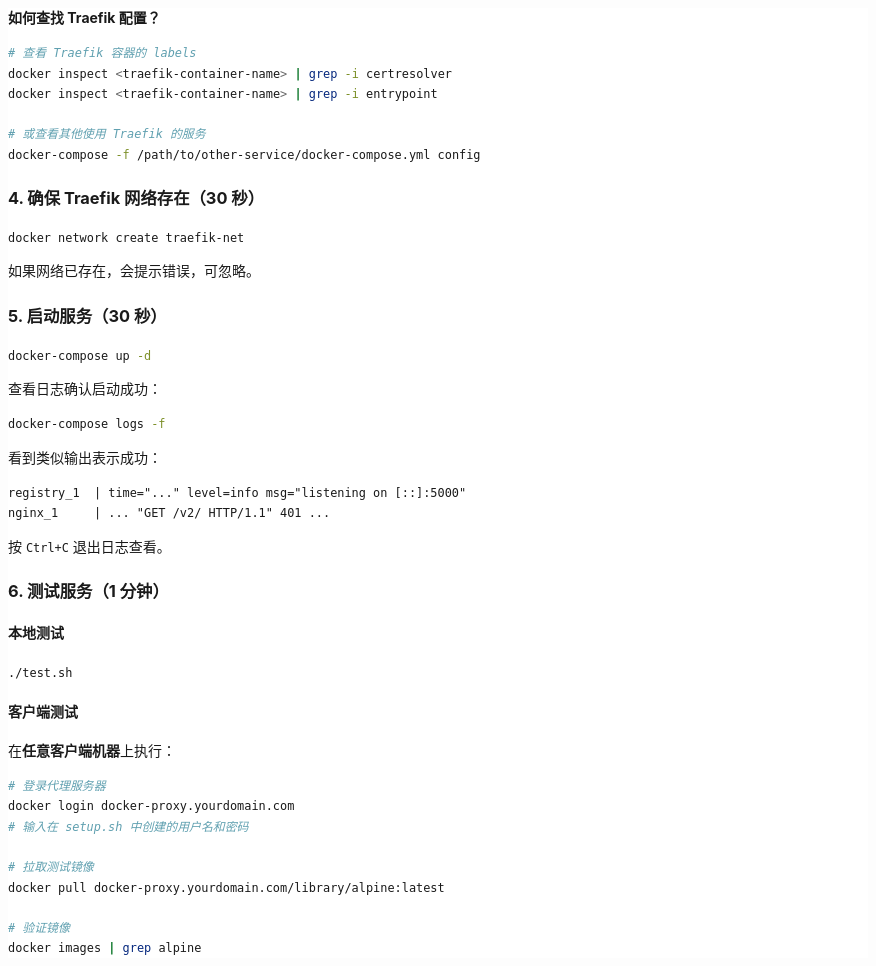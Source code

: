 **如何查找 Traefik 配置？**

```bash
# 查看 Traefik 容器的 labels
docker inspect <traefik-container-name> | grep -i certresolver
docker inspect <traefik-container-name> | grep -i entrypoint

# 或查看其他使用 Traefik 的服务
docker-compose -f /path/to/other-service/docker-compose.yml config
```

### 4. 确保 Traefik 网络存在（30 秒）

```bash
docker network create traefik-net
```

如果网络已存在，会提示错误，可忽略。

### 5. 启动服务（30 秒）

```bash
docker-compose up -d
```

查看日志确认启动成功：

```bash
docker-compose logs -f
```

看到类似输出表示成功：

```
registry_1  | time="..." level=info msg="listening on [::]:5000"
nginx_1     | ... "GET /v2/ HTTP/1.1" 401 ...
```

按 `Ctrl+C` 退出日志查看。

### 6. 测试服务（1 分钟）

#### 本地测试

```bash
./test.sh
```

#### 客户端测试

在**任意客户端机器**上执行：

```bash
# 登录代理服务器
docker login docker-proxy.yourdomain.com
# 输入在 setup.sh 中创建的用户名和密码

# 拉取测试镜像
docker pull docker-proxy.yourdomain.com/library/alpine:latest

# 验证镜像
docker images | grep alpine
```
